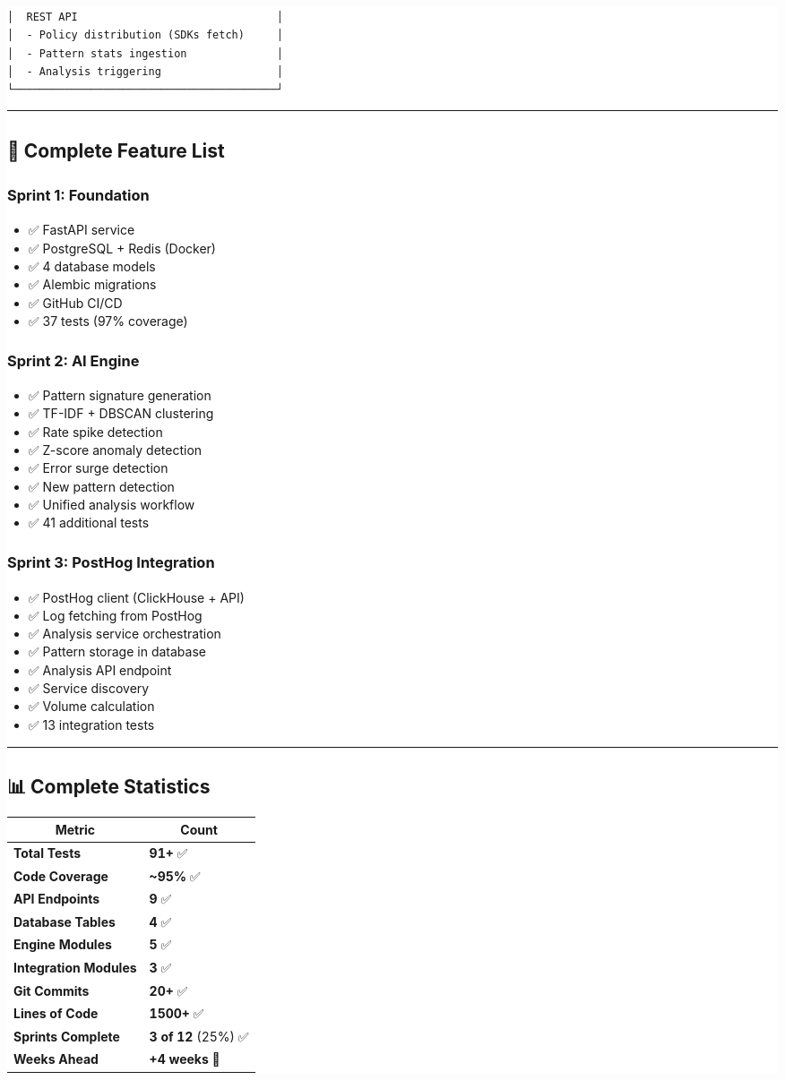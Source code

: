 ```
│  REST API                               │
│  - Policy distribution (SDKs fetch)     │
│  - Pattern stats ingestion              │
│  - Analysis triggering                  │
└─────────────────────────────────────────┘
```

---

## 🚀 **Complete Feature List**

### **Sprint 1: Foundation**
- ✅ FastAPI service
- ✅ PostgreSQL + Redis (Docker)
- ✅ 4 database models
- ✅ Alembic migrations
- ✅ GitHub CI/CD
- ✅ 37 tests (97% coverage)

### **Sprint 2: AI Engine**
- ✅ Pattern signature generation
- ✅ TF-IDF + DBSCAN clustering
- ✅ Rate spike detection
- ✅ Z-score anomaly detection
- ✅ Error surge detection
- ✅ New pattern detection
- ✅ Unified analysis workflow
- ✅ 41 additional tests

### **Sprint 3: PostHog Integration**
- ✅ PostHog client (ClickHouse + API)
- ✅ Log fetching from PostHog
- ✅ Analysis service orchestration
- ✅ Pattern storage in database
- ✅ Analysis API endpoint
- ✅ Service discovery
- ✅ Volume calculation
- ✅ 13 integration tests

---

## 📊 **Complete Statistics**

| Metric | Count |
|--------|-------|
| **Total Tests** | **91+** ✅ |
| **Code Coverage** | **~95%** ✅ |
| **API Endpoints** | **9** ✅ |
| **Database Tables** | **4** ✅ |
| **Engine Modules** | **5** ✅ |
| **Integration Modules** | **3** ✅ |
| **Git Commits** | **20+** ✅ |
| **Lines of Code** | **1500+** ✅ |
| **Sprints Complete** | **3 of 12** (25%) ✅ |
| **Weeks Ahead** | **+4 weeks** 🚀 |